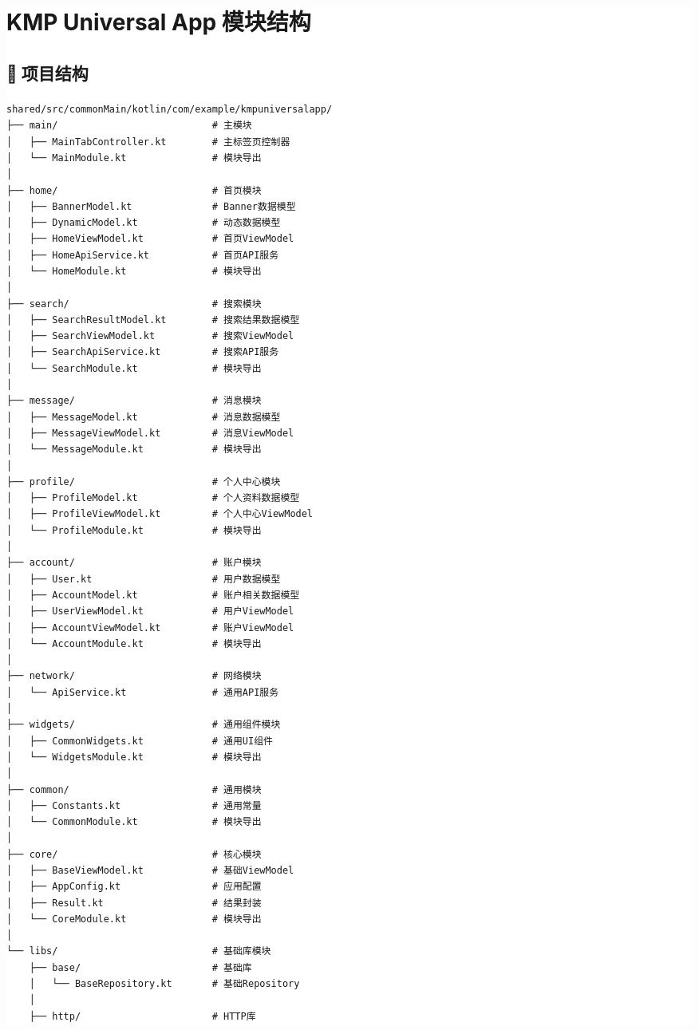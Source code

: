 # KMP Universal App 模块结构

## 📁 项目结构

```
shared/src/commonMain/kotlin/com/example/kmpuniversalapp/
├── main/                           # 主模块
│   ├── MainTabController.kt        # 主标签页控制器
│   └── MainModule.kt               # 模块导出
│
├── home/                           # 首页模块
│   ├── BannerModel.kt              # Banner数据模型
│   ├── DynamicModel.kt             # 动态数据模型
│   ├── HomeViewModel.kt            # 首页ViewModel
│   ├── HomeApiService.kt           # 首页API服务
│   └── HomeModule.kt               # 模块导出
│
├── search/                         # 搜索模块
│   ├── SearchResultModel.kt        # 搜索结果数据模型
│   ├── SearchViewModel.kt          # 搜索ViewModel
│   ├── SearchApiService.kt         # 搜索API服务
│   └── SearchModule.kt             # 模块导出
│
├── message/                        # 消息模块
│   ├── MessageModel.kt             # 消息数据模型
│   ├── MessageViewModel.kt         # 消息ViewModel
│   └── MessageModule.kt            # 模块导出
│
├── profile/                        # 个人中心模块
│   ├── ProfileModel.kt             # 个人资料数据模型
│   ├── ProfileViewModel.kt         # 个人中心ViewModel
│   └── ProfileModule.kt            # 模块导出
│
├── account/                        # 账户模块
│   ├── User.kt                     # 用户数据模型
│   ├── AccountModel.kt             # 账户相关数据模型
│   ├── UserViewModel.kt            # 用户ViewModel
│   ├── AccountViewModel.kt         # 账户ViewModel
│   └── AccountModule.kt            # 模块导出
│
├── network/                        # 网络模块
│   └── ApiService.kt               # 通用API服务
│
├── widgets/                        # 通用组件模块
│   ├── CommonWidgets.kt            # 通用UI组件
│   └── WidgetsModule.kt            # 模块导出
│
├── common/                         # 通用模块
│   ├── Constants.kt                # 通用常量
│   └── CommonModule.kt             # 模块导出
│
├── core/                           # 核心模块
│   ├── BaseViewModel.kt            # 基础ViewModel
│   ├── AppConfig.kt                # 应用配置
│   ├── Result.kt                   # 结果封装
│   └── CoreModule.kt               # 模块导出
│
└── libs/                           # 基础库模块
    ├── base/                       # 基础库
    │   └── BaseRepository.kt       # 基础Repository
    │
    ├── http/                       # HTTP库
```
